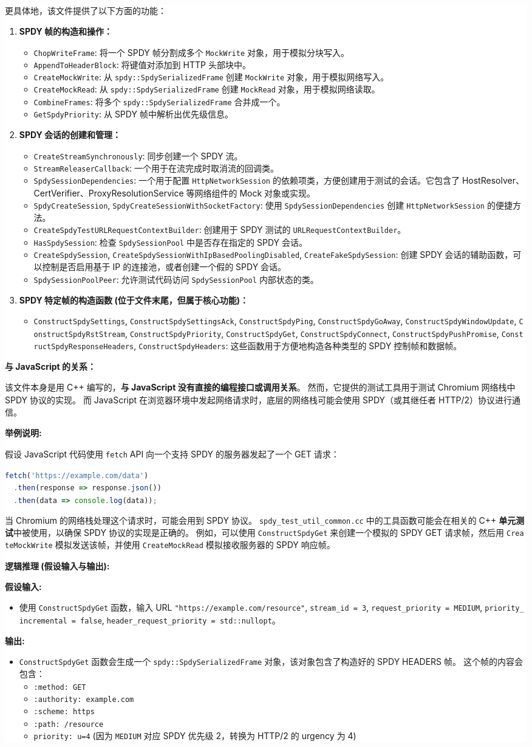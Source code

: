 更具体地，该文件提供了以下方面的功能：

1. **SPDY 帧的构造和操作：**
   - `ChopWriteFrame`: 将一个 SPDY 帧分割成多个 `MockWrite` 对象，用于模拟分块写入。
   - `AppendToHeaderBlock`: 将键值对添加到 HTTP 头部块中。
   - `CreateMockWrite`: 从 `spdy::SpdySerializedFrame` 创建 `MockWrite` 对象，用于模拟网络写入。
   - `CreateMockRead`: 从 `spdy::SpdySerializedFrame` 创建 `MockRead` 对象，用于模拟网络读取。
   - `CombineFrames`: 将多个 `spdy::SpdySerializedFrame` 合并成一个。
   - `GetSpdyPriority`: 从 SPDY 帧中解析出优先级信息。

2. **SPDY 会话的创建和管理：**
   - `CreateStreamSynchronously`: 同步创建一个 SPDY 流。
   - `StreamReleaserCallback`: 一个用于在流完成时取消流的回调类。
   - `SpdySessionDependencies`:  一个用于配置 `HttpNetworkSession` 的依赖项类，方便创建用于测试的会话。它包含了 HostResolver、CertVerifier、ProxyResolutionService 等网络组件的 Mock 对象或实现。
   - `SpdyCreateSession`, `SpdyCreateSessionWithSocketFactory`:  使用 `SpdySessionDependencies` 创建 `HttpNetworkSession` 的便捷方法。
   - `CreateSpdyTestURLRequestContextBuilder`: 创建用于 SPDY 测试的 `URLRequestContextBuilder`。
   - `HasSpdySession`: 检查 `SpdySessionPool` 中是否存在指定的 SPDY 会话。
   - `CreateSpdySession`, `CreateSpdySessionWithIpBasedPoolingDisabled`, `CreateFakeSpdySession`: 创建 SPDY 会话的辅助函数，可以控制是否启用基于 IP 的连接池，或者创建一个假的 SPDY 会话。
   - `SpdySessionPoolPeer`:  允许测试代码访问 `SpdySessionPool` 内部状态的类。

3. **SPDY 特定帧的构造函数 (位于文件末尾，但属于核心功能)：**
   - `ConstructSpdySettings`, `ConstructSpdySettingsAck`, `ConstructSpdyPing`, `ConstructSpdyGoAway`, `ConstructSpdyWindowUpdate`, `ConstructSpdyRstStream`, `ConstructSpdyPriority`, `ConstructSpdyGet`, `ConstructSpdyConnect`, `ConstructSpdyPushPromise`, `ConstructSpdyResponseHeaders`, `ConstructSpdyHeaders`:  这些函数用于方便地构造各种类型的 SPDY 控制帧和数据帧。

**与 JavaScript 的关系：**

该文件本身是用 C++ 编写的，**与 JavaScript 没有直接的编程接口或调用关系**。 然而，它提供的测试工具用于测试 Chromium 网络栈中 SPDY 协议的实现。 而 JavaScript 在浏览器环境中发起网络请求时，底层的网络栈可能会使用 SPDY（或其继任者 HTTP/2）协议进行通信。

**举例说明:**

假设 JavaScript 代码使用 `fetch` API 向一个支持 SPDY 的服务器发起了一个 GET 请求：

```javascript
fetch('https://example.com/data')
  .then(response => response.json())
  .then(data => console.log(data));
```

当 Chromium 的网络栈处理这个请求时，可能会用到 SPDY 协议。  `spdy_test_util_common.cc` 中的工具函数可能会在相关的 C++ **单元测试**中被使用，以确保 SPDY 协议的实现是正确的。 例如，可以使用 `ConstructSpdyGet` 来创建一个模拟的 SPDY GET 请求帧，然后用 `CreateMockWrite` 模拟发送该帧，并使用 `CreateMockRead` 模拟接收服务器的 SPDY 响应帧。

**逻辑推理 (假设输入与输出):**

**假设输入:**

* 使用 `ConstructSpdyGet` 函数，输入 URL `"https://example.com/resource"`, `stream_id = 3`, `request_priority = MEDIUM`, `priority_incremental = false`, `header_request_priority = std::nullopt`。

**输出:**

* `ConstructSpdyGet` 函数会生成一个 `spdy::SpdySerializedFrame` 对象，该对象包含了构造好的 SPDY HEADERS 帧。 这个帧的内容会包含：
    - `:method: GET`
    - `:authority: example.com`
    - `:scheme: https`
    - `:path: /resource`
    - `priority: u=4` (因为 `MEDIUM` 对应 SPDY 优先级 2，转换为 HTTP/2 的 urgency 为 4)
